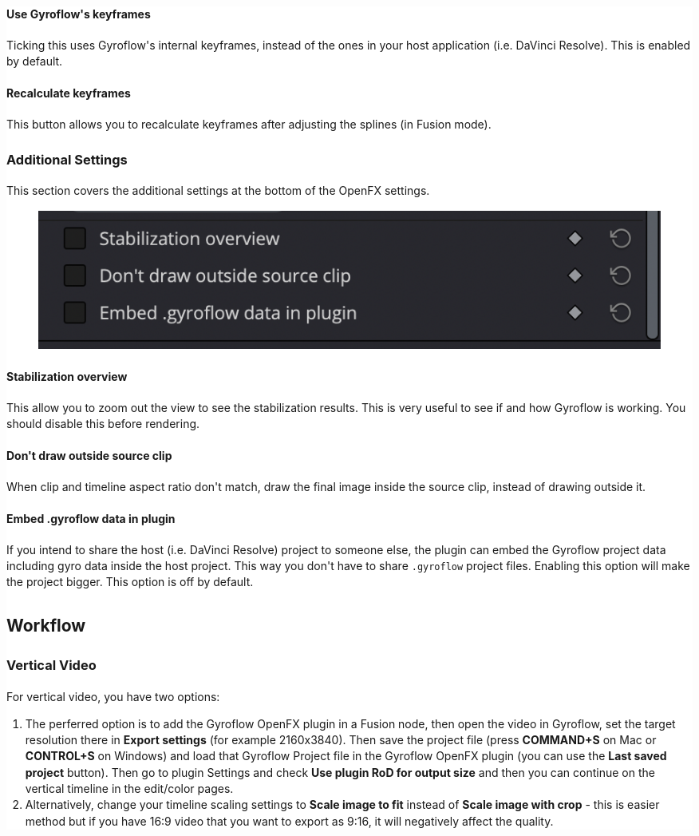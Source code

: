 #### Use Gyroflow's keyframes

Ticking this uses Gyroflow's internal keyframes, instead of the ones in your host application (i.e. DaVinci Resolve). This is enabled by default.

#### Recalculate keyframes

This button allows you to recalculate keyframes after adjusting the splines (in Fusion mode).

### Additional Settings

This section covers the additional settings at the bottom of the OpenFX settings.

<figure><img src="../.gitbook/assets/davinci-resolve-mac-gyroflow-additional.png" alt=""><figcaption></figcaption></figure>

#### Stabilization overview

This allow you to zoom out the view to see the stabilization results. This is very useful to see if and how Gyroflow is working. You should disable this before rendering.

#### Don't draw outside source clip

When clip and timeline aspect ratio don't match, draw the final image inside the source clip, instead of drawing outside it.

#### Embed .gyroflow data in plugin

If you intend to share the host (i.e. DaVinci Resolve) project to someone else, the plugin can embed the Gyroflow project data including gyro data inside the host project. This way you don't have to share `.gyroflow` project files. Enabling this option will make the project bigger. This option is off by default.

## Workflow

### Vertical Video

For vertical video, you have two options:

1. The perferred option is to add the Gyroflow OpenFX plugin in a Fusion node, then open the video in Gyroflow, set the target resolution there in **Export settings** (for example 2160x3840). Then save the project file (press **COMMAND+S** on Mac or **CONTROL+S** on Windows) and load that Gyroflow Project file in the Gyroflow OpenFX plugin (you can use the **Last saved project** button). Then go to plugin Settings and check **Use plugin RoD for output size** and then you can continue on the vertical timeline in the edit/color pages.
2. Alternatively, change your timeline scaling settings to **Scale image to fit** instead of **Scale image with crop** - this is easier method but if you have 16:9 video that you want to export as 9:16, it will negatively affect the quality.
